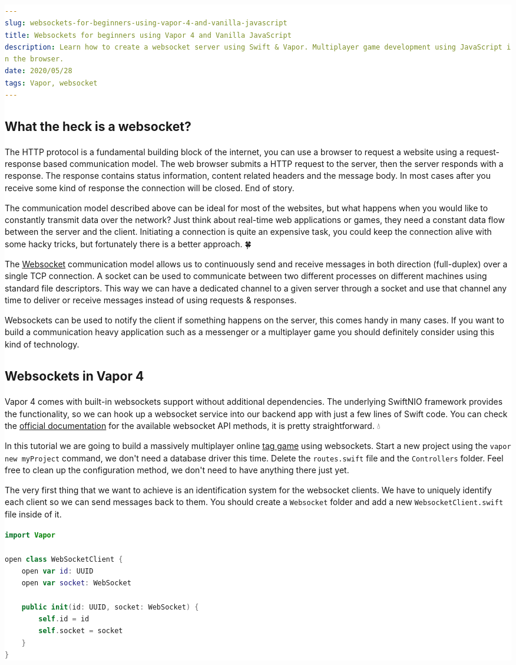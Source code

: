 ```yaml
---
slug: websockets-for-beginners-using-vapor-4-and-vanilla-javascript
title: Websockets for beginners using Vapor 4 and Vanilla JavaScript
description: Learn how to create a websocket server using Swift & Vapor. Multiplayer game development using JavaScript in the browser.
date: 2020/05/28
tags: Vapor, websocket
---
```


## What the heck is a websocket?

The HTTP protocol is a fundamental building block of the internet, you can use a browser to request a website using a request-response based communication model. The web browser submits a HTTP request to the server, then the server responds with a response. The response contains status information, content related headers and the message body. In most cases after you receive some kind of response the connection will be closed. End of story.

The communication model described above can be ideal for most of the websites, but what happens when you would like to constantly transmit data over the network? Just think about real-time web applications or games, they need a constant data flow between the server and the client. Initiating a connection is quite an expensive task, you could keep the connection alive with some hacky tricks, but fortunately there is a better approach. 🍀

The [Websocket](https://en.wikipedia.org/wiki/WebSocket) communication model allows us to continuously send and receive messages in both direction (full-duplex) over a single TCP connection. A socket can be used to communicate between two different processes on different machines using standard file descriptors. This way we can have a dedicated channel to a given server through a socket and use that channel any time to deliver or receive messages instead of using requests & responses.

Websockets can be used to notify the client if something happens on the server, this comes handy in many cases. If you want to build a communication heavy application such as a messenger or a multiplayer game you should definitely consider using this kind of technology.

## Websockets in Vapor 4

Vapor 4 comes with built-in websockets support without additional dependencies. The underlying SwiftNIO framework provides the functionality, so we can hook up a websocket service into our backend app with just a few lines of Swift code. You can check the [official documentation](http://docs.vapor.codes/4.0/websockets/) for the available websocket API methods, it is pretty straightforward. 💧

In this tutorial we are going to build a massively multiplayer online [tag game](https://en.wikipedia.org/wiki/Tag_(game)) using websockets. Start a new project using the `vapor new myProject` command, we don't need a database driver this time. Delete the `routes.swift` file and the `Controllers` folder. Feel free to clean up the configuration method, we don't need to have anything there just yet.

The very first thing that we want to achieve is an identification system for the websocket clients. We have to uniquely identify each client so we can send messages back to them. You should create a `Websocket` folder and add a new `WebsocketClient.swift` file inside of it.

```swift
import Vapor

open class WebSocketClient {
    open var id: UUID
    open var socket: WebSocket

    public init(id: UUID, socket: WebSocket) {
        self.id = id
        self.socket = socket
    }
}
```
